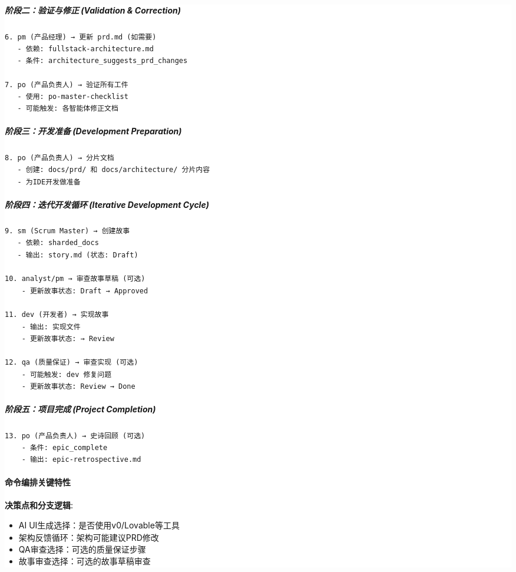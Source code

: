 ##### 阶段二：验证与修正 (Validation & Correction)

```
6. pm (产品经理) → 更新 prd.md (如需要)
   - 依赖: fullstack-architecture.md
   - 条件: architecture_suggests_prd_changes

7. po (产品负责人) → 验证所有工件
   - 使用: po-master-checklist
   - 可能触发: 各智能体修正文档
```

##### 阶段三：开发准备 (Development Preparation)

```
8. po (产品负责人) → 分片文档
   - 创建: docs/prd/ 和 docs/architecture/ 分片内容
   - 为IDE开发做准备
```

##### 阶段四：迭代开发循环 (Iterative Development Cycle)

```
9. sm (Scrum Master) → 创建故事
   - 依赖: sharded_docs
   - 输出: story.md (状态: Draft)

10. analyst/pm → 审查故事草稿 (可选)
    - 更新故事状态: Draft → Approved

11. dev (开发者) → 实现故事
    - 输出: 实现文件
    - 更新故事状态: → Review

12. qa (质量保证) → 审查实现 (可选)
    - 可能触发: dev 修复问题
    - 更新故事状态: Review → Done
```

##### 阶段五：项目完成 (Project Completion)

```
13. po (产品负责人) → 史诗回顾 (可选)
    - 条件: epic_complete
    - 输出: epic-retrospective.md
```

#### 命令编排关键特性

**决策点和分支逻辑**:

- AI UI生成选择：是否使用v0/Lovable等工具
- 架构反馈循环：架构可能建议PRD修改
- QA审查选择：可选的质量保证步骤
- 故事审查选择：可选的故事草稿审查
